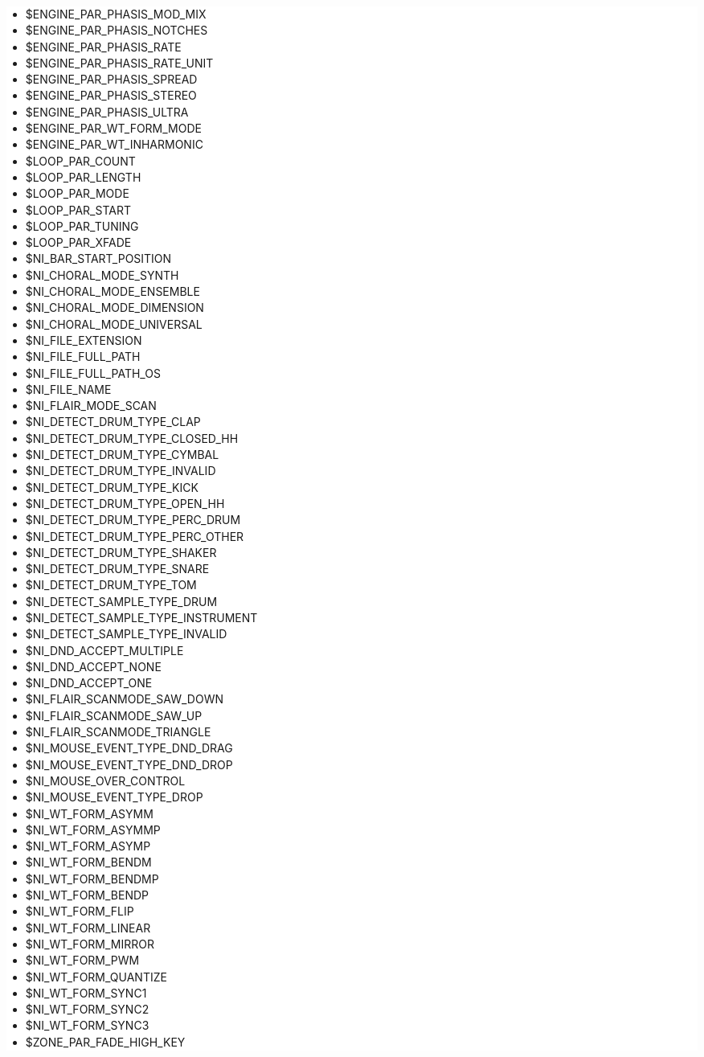 - $ENGINE_PAR_PHASIS_MOD_MIX
- $ENGINE_PAR_PHASIS_NOTCHES
- $ENGINE_PAR_PHASIS_RATE
- $ENGINE_PAR_PHASIS_RATE_UNIT
- $ENGINE_PAR_PHASIS_SPREAD
- $ENGINE_PAR_PHASIS_STEREO
- $ENGINE_PAR_PHASIS_ULTRA
- $ENGINE_PAR_WT_FORM_MODE
- $ENGINE_PAR_WT_INHARMONIC
- $LOOP_PAR_COUNT
- $LOOP_PAR_LENGTH
- $LOOP_PAR_MODE
- $LOOP_PAR_START
- $LOOP_PAR_TUNING
- $LOOP_PAR_XFADE
- $NI_BAR_START_POSITION
- $NI_CHORAL_MODE_SYNTH
- $NI_CHORAL_MODE_ENSEMBLE
- $NI_CHORAL_MODE_DIMENSION
- $NI_CHORAL_MODE_UNIVERSAL
- $NI_FILE_EXTENSION
- $NI_FILE_FULL_PATH
- $NI_FILE_FULL_PATH_OS
- $NI_FILE_NAME
- $NI_FLAIR_MODE_SCAN
- $NI_DETECT_DRUM_TYPE_CLAP
- $NI_DETECT_DRUM_TYPE_CLOSED_HH
- $NI_DETECT_DRUM_TYPE_CYMBAL
- $NI_DETECT_DRUM_TYPE_INVALID
- $NI_DETECT_DRUM_TYPE_KICK
- $NI_DETECT_DRUM_TYPE_OPEN_HH
- $NI_DETECT_DRUM_TYPE_PERC_DRUM
- $NI_DETECT_DRUM_TYPE_PERC_OTHER
- $NI_DETECT_DRUM_TYPE_SHAKER
- $NI_DETECT_DRUM_TYPE_SNARE
- $NI_DETECT_DRUM_TYPE_TOM
- $NI_DETECT_SAMPLE_TYPE_DRUM
- $NI_DETECT_SAMPLE_TYPE_INSTRUMENT
- $NI_DETECT_SAMPLE_TYPE_INVALID
- $NI_DND_ACCEPT_MULTIPLE
- $NI_DND_ACCEPT_NONE
- $NI_DND_ACCEPT_ONE
- $NI_FLAIR_SCANMODE_SAW_DOWN
- $NI_FLAIR_SCANMODE_SAW_UP
- $NI_FLAIR_SCANMODE_TRIANGLE
- $NI_MOUSE_EVENT_TYPE_DND_DRAG
- $NI_MOUSE_EVENT_TYPE_DND_DROP
- $NI_MOUSE_OVER_CONTROL
- $NI_MOUSE_EVENT_TYPE_DROP
- $NI_WT_FORM_ASYMM
- $NI_WT_FORM_ASYMMP
- $NI_WT_FORM_ASYMP
- $NI_WT_FORM_BENDM
- $NI_WT_FORM_BENDMP
- $NI_WT_FORM_BENDP
- $NI_WT_FORM_FLIP
- $NI_WT_FORM_LINEAR
- $NI_WT_FORM_MIRROR
- $NI_WT_FORM_PWM
- $NI_WT_FORM_QUANTIZE
- $NI_WT_FORM_SYNC1
- $NI_WT_FORM_SYNC2
- $NI_WT_FORM_SYNC3
- $ZONE_PAR_FADE_HIGH_KEY